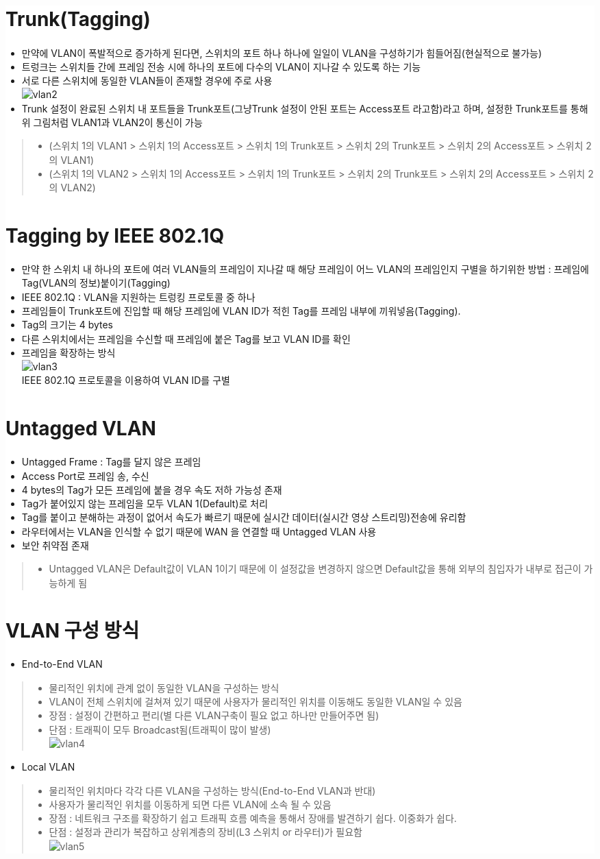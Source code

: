 # Trunk(Tagging)
* 만약에 VLAN이 폭발적으로 증가하게 된다면, 스위치의 포트 하나 하나에 일일이 VLAN을 구성하기가 힘들어짐(현실적으로 불가능)
* 트렁크는 스위치들 간에 프레임 전송 시에 하나의 포트에 다수의 VLAN이 지나갈 수 있도록 하는 기능   
* 서로 다른 스위치에 동일한 VLAN들이 존재할 경우에 주로 사용   
![vlan2](https://user-images.githubusercontent.com/57285121/116121751-e4c43c80-a6fb-11eb-9984-28e828208f60.PNG)   
* Trunk 설정이 완료된 스위치 내 포트들을 Trunk포트(그냥Trunk 설정이 안된 포트는 Access포트 라고함)라고 하며, 설정한 Trunk포트를 통해 위 그림처럼 VLAN1과 VLAN2이 통신이 가능  
> * (스위치 1의 VLAN1 > 스위치 1의 Access포트 > 스위치 1의 Trunk포트 > 스위치 2의 Trunk포트 > 스위치 2의 Access포트 > 스위치 2의 VLAN1)   
> * (스위치 1의 VLAN2 > 스위치 1의 Access포트 > 스위치 1의 Trunk포트 > 스위치 2의 Trunk포트 > 스위치 2의 Access포트 > 스위치 2의 VLAN2)   

# Tagging by IEEE 802.1Q
* 만약 한 스위치 내 하나의 포트에 여러 VLAN들의 프레임이 지나갈 때 해당 프레임이 어느 VLAN의 프레임인지 구별을 하기위한 방법 : 프레임에 Tag(VLAN의 정보)붙이기(Tagging)   
* IEEE 802.1Q : VLAN을 지원하는 트렁킹 프로토콜 중 하나
* 프레임들이 Trunk포트에 진입할 때 해당 프레임에 VLAN ID가 적힌 Tag를 프레임 내부에 끼워넣음(Tagging).   
* Tag의 크기는 4 bytes
* 다른 스위치에서는 프레임을 수신할 때 프레임에 붙은 Tag를 보고 VLAN ID를 확인   
* 프레임을 확장하는 방식   
![vlan3](https://user-images.githubusercontent.com/57285121/116127933-56ec4f80-a703-11eb-9f2a-9980b86e33df.PNG)   
IEEE 802.1Q 프로토콜을 이용하여 VLAN ID를 구별  

# Untagged VLAN 
* Untagged Frame : Tag를 달지 않은 프레임
* Access Port로 프레임 송, 수신
* 4 bytes의 Tag가 모든 프레임에 붙을 경우 속도 저하 가능성 존재
* Tag가 붙어있지 않는 프레임을 모두 VLAN 1(Default)로 처리
* Tag를 붙이고 분해하는 과정이 없어서 속도가 빠르기 때문에 실시간 데이터(실시간 영상 스트리밍)전송에 유리함
* 라우터에서는 VLAN을 인식할 수 없기 때문에 WAN 을 연결할 때 Untagged VLAN 사용
* 보안 취약점 존재 
> * Untagged VLAN은 Default값이 VLAN 1이기 때문에 이 설정값을 변경하지 않으면 Default값을 통해 외부의 침입자가 내부로 접근이 가능하게 됨

# VLAN 구성 방식
* End-to-End VLAN   
> * 물리적인 위치에 관계 없이 동일한 VLAN을 구성하는 방식   
> * VLAN이 전체 스위치에 걸쳐져 있기 때문에 사용자가 물리적인 위치를 이동해도 동일한 VLAN일 수 있음   
> * 장점 : 설정이 간편하고 편리(별 다른 VLAN구축이 필요 없고 하나만 만들어주면 됨)   
> * 단점 : 트래픽이 모두 Broadcast됨(트래픽이 많이 발생)   
![vlan4](https://user-images.githubusercontent.com/57285121/116401848-ac8d3d00-a866-11eb-867f-21f7c479a977.PNG)   

* Local VLAN
> * 물리적인 위치마다 각각 다른 VLAN을 구성하는 방식(End-to-End VLAN과 반대)   
> * 사용자가 물리적인 위치를 이동하게 되면 다른 VLAN에 소속 될 수 있음   
> * 장점 : 네트워크 구조를 확장하기 쉽고 트래픽 흐름 예측을 통해서 장애를 발견하기 쉽다. 이중화가 쉽다.   
> * 단점 : 설정과 관리가 복잡하고 상위계층의 장비(L3 스위치 or 라우터)가 필요함   
![vlan5](https://user-images.githubusercontent.com/57285121/116402525-7c926980-a867-11eb-90b9-a4ae51506a1c.PNG)   
